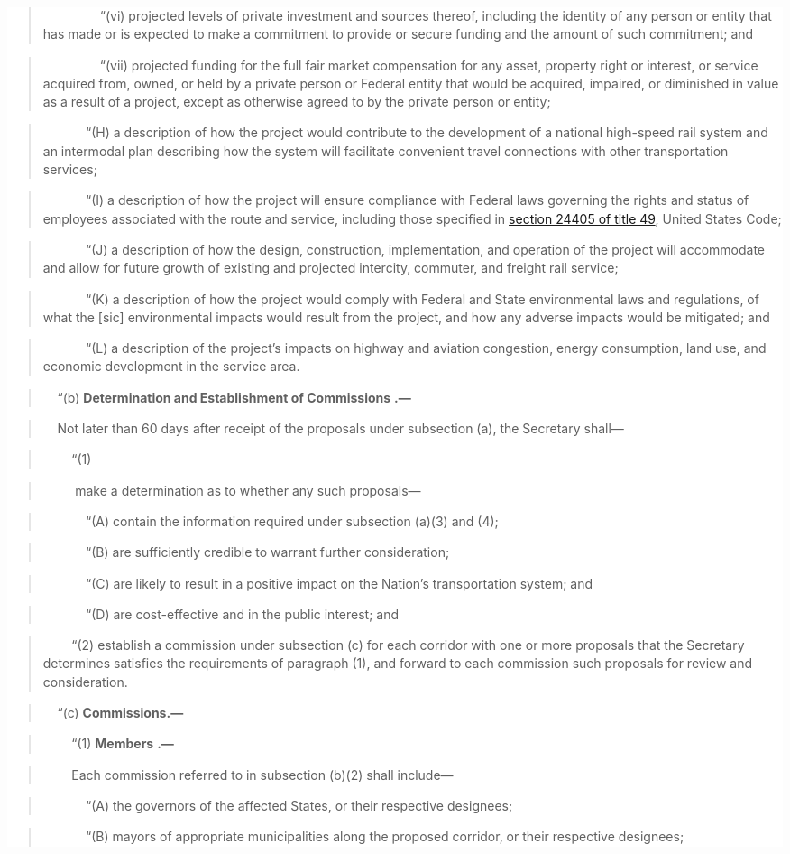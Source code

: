 >                 “(vi) projected levels of private investment and sources thereof, including the identity of any person or entity that has made or is expected to make a commitment to provide or secure funding and the amount of such commitment; and

>                 “(vii) projected funding for the full fair market compensation for any asset, property right or interest, or service acquired from, owned, or held by a private person or Federal entity that would be acquired, impaired, or diminished in value as a result of a project, except as otherwise agreed to by the private person or entity;

>             “(H) a description of how the project would contribute to the development of a national high-speed rail system and an intermodal plan describing how the system will facilitate convenient travel connections with other transportation services;

>             “(I) a description of how the project will ensure compliance with Federal laws governing the rights and status of employees associated with the route and service, including those specified in [section 24405 of title 49][/us/usc/t49/s24405], United States Code;

>             “(J) a description of how the design, construction, implementation, and operation of the project will accommodate and allow for future growth of existing and projected intercity, commuter, and freight rail service;

>             “(K) a description of how the project would comply with Federal and State environmental laws and regulations, of what the \[sic\] environmental impacts would result from the project, and how any adverse impacts would be mitigated; and

>             “(L) a description of the project’s impacts on highway and aviation congestion, energy consumption, land use, and economic development in the service area.

>     “(b)  __Determination and Establishment of Commissions__  __.—__ 

>     Not later than 60 days after receipt of the proposals under subsection (a), the Secretary shall—

>         “(1)

>          make a determination as to whether any such proposals—

>             “(A) contain the information required under subsection (a)(3) and (4);

>             “(B) are sufficiently credible to warrant further consideration;

>             “(C) are likely to result in a positive impact on the Nation’s transportation system; and

>             “(D) are cost-effective and in the public interest; and

>         “(2) establish a commission under subsection (c) for each corridor with one or more proposals that the Secretary determines satisfies the requirements of paragraph (1), and forward to each commission such proposals for review and consideration.

>     “(c) __Commissions.—__ 

>         “(1)  __Members__  __.—__ 

>         Each commission referred to in subsection (b)(2) shall include—

>             “(A) the governors of the affected States, or their respective designees;

>             “(B) mayors of appropriate municipalities along the proposed corridor, or their respective designees;


[/us/usc/t49/s24102]: https://publicdocs.github.io/go/links?ns=uslm&ref=%2Fus%2Fusc%2Ft49%2Fs24102
[/us/usc/t49/s26101]: https://publicdocs.github.io/go/links?ns=uslm&ref=%2Fus%2Fusc%2Ft49%2Fs26101
[/us/usc/t23/s135]: https://publicdocs.github.io/go/links?ns=uslm&ref=%2Fus%2Fusc%2Ft23%2Fs135
[/us/usc/t49/s24405]: https://publicdocs.github.io/go/links?ns=uslm&ref=%2Fus%2Fusc%2Ft49%2Fs24405
[/us/pl/110/432/dB/tV]: https://publicdocs.github.io/go/links?ns=uslm&ref=%2Fus%2Fpl%2F110%2F432%2FdB%2FtV
[/us/stat/122/4960]: https://publicdocs.github.io/go/links?ns=uslm&ref=%2Fus%2Fstat%2F122%2F4960
[/us/usc/t23/s104]: https://publicdocs.github.io/go/links?ns=uslm&ref=%2Fus%2Fusc%2Ft23%2Fs104
[/us/pl/112/141/dA/tI]: https://publicdocs.github.io/go/links?ns=uslm&ref=%2Fus%2Fpl%2F112%2F141%2FdA%2FtI
[/us/stat/126/427]: https://publicdocs.github.io/go/links?ns=uslm&ref=%2Fus%2Fstat%2F126%2F427
[/us/pl/110/432/s211]: https://publicdocs.github.io/go/links?ns=uslm&ref=%2Fus%2Fpl%2F110%2F432%2Fs211
[/us/usc/t49/s24902]: https://publicdocs.github.io/go/links?ns=uslm&ref=%2Fus%2Fusc%2Ft49%2Fs24902
[/us/pl/114/94/dA/tXI]: https://publicdocs.github.io/go/links?ns=uslm&ref=%2Fus%2Fpl%2F114%2F94%2FdA%2FtXI
[/us/stat/129/1660]: https://publicdocs.github.io/go/links?ns=uslm&ref=%2Fus%2Fstat%2F129%2F1660
[/us/pl/110/432/s207]: https://publicdocs.github.io/go/links?ns=uslm&ref=%2Fus%2Fpl%2F110%2F432%2Fs207
[/us/usc/t49/s24101]: https://publicdocs.github.io/go/links?ns=uslm&ref=%2Fus%2Fusc%2Ft49%2Fs24101
[/us/usc/t49/s5302]: https://publicdocs.github.io/go/links?ns=uslm&ref=%2Fus%2Fusc%2Ft49%2Fs5302
[/us/pl/112/141/dB]: https://publicdocs.github.io/go/links?ns=uslm&ref=%2Fus%2Fpl%2F112%2F141%2FdB
[/us/stat/126/623]: https://publicdocs.github.io/go/links?ns=uslm&ref=%2Fus%2Fstat%2F126%2F623
[/us/pl/110/432]: https://publicdocs.github.io/go/links?ns=uslm&ref=%2Fus%2Fpl%2F110%2F432
[/us/usc/t49/s22506]: https://publicdocs.github.io/go/links?ns=uslm&ref=%2Fus%2Fusc%2Ft49%2Fs22506
[/us/usc/t49/s22706]: https://publicdocs.github.io/go/links?ns=uslm&ref=%2Fus%2Fusc%2Ft49%2Fs22706
[/us/usc/t49/s22506]: https://publicdocs.github.io/go/links?ns=uslm&ref=%2Fus%2Fusc%2Ft49%2Fs22506
[/us/pl/110/432]: https://publicdocs.github.io/go/links?ns=uslm&ref=%2Fus%2Fpl%2F110%2F432
[/us/pl/110/432/dB/tV]: https://publicdocs.github.io/go/links?ns=uslm&ref=%2Fus%2Fpl%2F110%2F432%2FdB%2FtV
[/us/stat/122/4963]: https://publicdocs.github.io/go/links?ns=uslm&ref=%2Fus%2Fstat%2F122%2F4963
[/us/usc/t49/s24405]: https://publicdocs.github.io/go/links?ns=uslm&ref=%2Fus%2Fusc%2Ft49%2Fs24405
[/us/pl/92/463]: https://publicdocs.github.io/go/links?ns=uslm&ref=%2Fus%2Fpl%2F92%2F463
[/us/usc/t49/s26101]: https://publicdocs.github.io/go/links?ns=uslm&ref=%2Fus%2Fusc%2Ft49%2Fs26101
[/us/usc/t49/s24102]: https://publicdocs.github.io/go/links?ns=uslm&ref=%2Fus%2Fusc%2Ft49%2Fs24102
[/us/usc/t49/s24102]: https://publicdocs.github.io/go/links?ns=uslm&ref=%2Fus%2Fusc%2Ft49%2Fs24102
[/us/usc/t23/s104/d/2]: https://publicdocs.github.io/go/links?ns=uslm&ref=%2Fus%2Fusc%2Ft23%2Fs104%2Fd%2F2